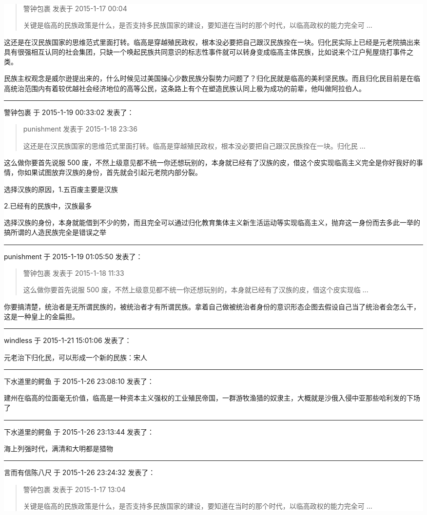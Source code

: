 > 警钟包裹 发表于 2015-1-17 00:04
>
> 关键是临高的民族政策是什么，是否支持多民族国家的建设，要知道在当时的那个时代，以临高政权的能力完全可 ...

这还是在汉民族国家的思维范式里面打转。临高是穿越殖民政权，根本没必要把自己跟汉民族拴在一块。归化民实际上已经是元老院搞出来具有很强相互认同的社会集团，只缺一个唤起民族共同意识的标志性事件就可以转身变成临高主体民族，比如说来个江户髡屋烧打事件之类。

民族主权观念是威尔逊提出来的，什么时候见过美国操心少数民族分裂势力问题了？归化民就是临高的美利坚民族。而且归化民目前是在临高统治范围内有着较优越社会经济地位的高等公民，这条路上有个在塑造民族认同上极为成功的前辈，他叫做阿拉伯人。

---

警钟包裹 于 2015-1-19 00:33:02 发表了：

> punishment 发表于 2015-1-18 23:36
>
> 这还是在汉民族国家的思维范式里面打转。临高是穿越殖民政权，根本没必要把自己跟汉民族拴在一块。归化民 ...

这么做你要首先说服 500 废，不然上级意见都不统一你还想玩别的，本身就已经有了汉族的皮，借这个皮实现临高主义完全是你好我好的事情，你如果试图放弃汉族的身份，首先就会引起元老院内部分裂。

选择汉族的原因，1.五百废主要是汉族

2.已经有的民族中，汉族最多

选择汉族的身份，本身就能借到不少的势，而且完全可以通过归化教育集体主义新生活运动等实现临高主义，抛弃这一身份而去多此一举的搞所谓的人造民族完全是错误之举

---

punishment 于 2015-1-19 01:05:50 发表了：

> 警钟包裹 发表于 2015-1-18 11:33
>
> 这么做你要首先说服 500 废，不然上级意见都不统一你还想玩别的，本身就已经有了汉族的皮，借这个皮实现临 ...

你要搞清楚，统治者是无所谓民族的，被统治者才有所谓民族。拿着自己做被统治者身份的意识形态企图去假设自己当了统治者会怎么干，这是一种皇上的金扁担。

---

windless 于 2015-1-21 15:01:06 发表了：

元老治下归化民，可以形成一个新的民族：宋人

---

下水道里的鳄鱼 于 2015-1-26 23:08:10 发表了：

建州在临高的位面毫无价值，临高是一种资本主义强权的工业殖民帝国，一群游牧渔猎的奴隶主，大概就是沙俄入侵中亚那些哈利发的下场了

---

下水道里的鳄鱼 于 2015-1-26 23:13:44 发表了：

海上列强时代，满清和大明都是猎物

---

言而有信陈八尺 于 2015-1-26 23:24:32 发表了：

> 警钟包裹 发表于 2015-1-17 13:04
>
> 关键是临高的民族政策是什么，是否支持多民族国家的建设，要知道在当时的那个时代，以临高政权的能力完全可 ...
